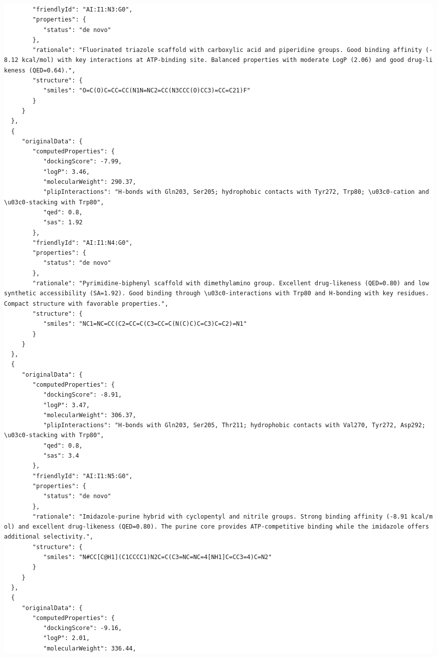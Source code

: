             "friendlyId": "AI:I1:N3:G0",
            "properties": {
               "status": "de novo"
            },
            "rationale": "Fluorinated triazole scaffold with carboxylic acid and piperidine groups. Good binding affinity (-8.12 kcal/mol) with key interactions at ATP-binding site. Balanced properties with moderate LogP (2.06) and good drug-likeness (QED=0.64).",
            "structure": {
               "smiles": "O=C(O)C=CC=CC(N1N=NC2=CC(N3CCC(O)CC3)=CC=C21)F"
            }
         }
      },
      {
         "originalData": {
            "computedProperties": {
               "dockingScore": -7.99,
               "logP": 3.46,
               "molecularWeight": 290.37,
               "plipInteractions": "H-bonds with Gln203, Ser205; hydrophobic contacts with Tyr272, Trp80; \u03c0-cation and \u03c0-stacking with Trp80",
               "qed": 0.8,
               "sas": 1.92
            },
            "friendlyId": "AI:I1:N4:G0",
            "properties": {
               "status": "de novo"
            },
            "rationale": "Pyrimidine-biphenyl scaffold with dimethylamino group. Excellent drug-likeness (QED=0.80) and low synthetic accessibility (SA=1.92). Good binding through \u03c0-interactions with Trp80 and H-bonding with key residues. Compact structure with favorable properties.",
            "structure": {
               "smiles": "NC1=NC=CC(C2=CC=C(C3=CC=C(N(C)C)C=C3)C=C2)=N1"
            }
         }
      },
      {
         "originalData": {
            "computedProperties": {
               "dockingScore": -8.91,
               "logP": 3.47,
               "molecularWeight": 306.37,
               "plipInteractions": "H-bonds with Gln203, Ser205, Thr211; hydrophobic contacts with Val270, Tyr272, Asp292; \u03c0-stacking with Trp80",
               "qed": 0.8,
               "sas": 3.4
            },
            "friendlyId": "AI:I1:N5:G0",
            "properties": {
               "status": "de novo"
            },
            "rationale": "Imidazole-purine hybrid with cyclopentyl and nitrile groups. Strong binding affinity (-8.91 kcal/mol) and excellent drug-likeness (QED=0.80). The purine core provides ATP-competitive binding while the imidazole offers additional selectivity.",
            "structure": {
               "smiles": "N#CC[C@H1](C1CCCC1)N2C=C(C3=NC=NC=4[NH1]C=CC3=4)C=N2"
            }
         }
      },
      {
         "originalData": {
            "computedProperties": {
               "dockingScore": -9.16,
               "logP": 2.01,
               "molecularWeight": 336.44,